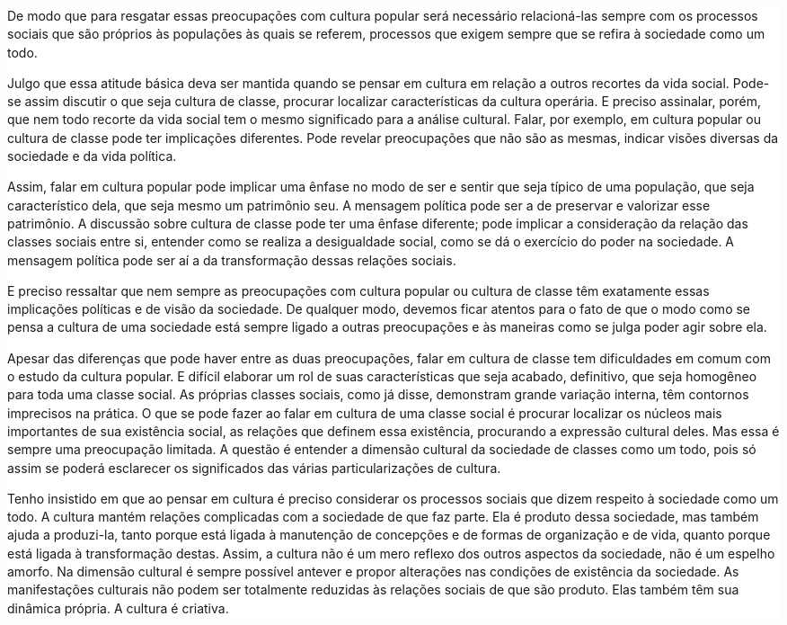 De modo que para resgatar essas preocupações com cultura popular será
necessário relacioná-las sempre com os processos sociais que são
próprios às populações às quais se referem, processos que exigem sempre
que se refira à sociedade como um todo.

Julgo que essa atitude básica deva ser mantida quando se pensar em
cultura em relação a outros recortes da vida social. Pode-se assim
discutir o que seja cultura de classe, procurar localizar
características da cultura operária. E preciso assinalar, porém, que nem
todo recorte da vida social tem o mesmo significado para a análise
cultural. Falar, por exemplo, em cultura popular ou cultura de classe
pode ter implicações diferentes. Pode revelar preocupações que não são
as mesmas, indicar visões diversas da sociedade e da vida política.

Assim, falar em cultura popular pode implicar uma ênfase no modo de ser
e sentir que seja típico de uma população, que seja característico dela,
que seja mesmo um patrimônio seu. A mensagem política pode ser a de
preservar e valorizar esse patrimônio. A discussão sobre cultura de
classe pode ter uma ênfase diferente; pode implicar a consideração da
relação das classes sociais entre si, entender como se realiza a
desigualdade social, como se dá o exercício do poder na sociedade. A
mensagem política pode ser aí a da transformação dessas relações
sociais.

E preciso ressaltar que nem sempre as preocupações com cultura popular
ou cultura de classe têm exatamente essas implicações políticas e de
visão da sociedade. De qualquer modo, devemos ficar atentos para o fato
de que o modo como se pensa a cultura de uma sociedade está sempre
ligado a outras preocupações e às maneiras como se julga poder agir
sobre ela.

Apesar das diferenças que pode haver entre as duas preocupações, falar
em cultura de classe tem dificuldades em comum com o estudo da cultura
popular. E difícil elaborar um rol de suas características que seja
acabado, definitivo, que seja homogêneo para toda uma classe social. As
próprias classes sociais, como já disse, demonstram grande variação
interna, têm contornos imprecisos na prática. O que se pode fazer ao
falar em cultura de uma classe social é procurar localizar os núcleos
mais importantes de sua existência social, as relações que definem essa
existência, procurando a expressão cultural deles. Mas essa é sempre uma
preocupação limitada. A questão é entender a dimensão cultural da
sociedade de classes como um todo, pois só assim se poderá esclarecer os
significados das várias particularizações de cultura.

Tenho insistido em que ao pensar em cultura é preciso considerar os
processos sociais que dizem respeito à sociedade como um todo. A cultura
mantém relações complicadas com a sociedade de que faz parte. Ela é
produto dessa sociedade, mas também ajuda a produzi-la, tanto porque
está ligada à manutenção de concepções e de formas de organização e de
vida, quanto porque está ligada à transformação destas. Assim, a cultura
não é um mero reflexo dos outros aspectos da sociedade, não é um espelho
amorfo. Na dimensão cultural é sempre possível antever e propor
alterações nas condições de existência da sociedade. As manifestações
culturais não podem ser totalmente reduzidas às relações sociais de que
são produto. Elas também têm sua dinâmica própria. A cultura é criativa.
